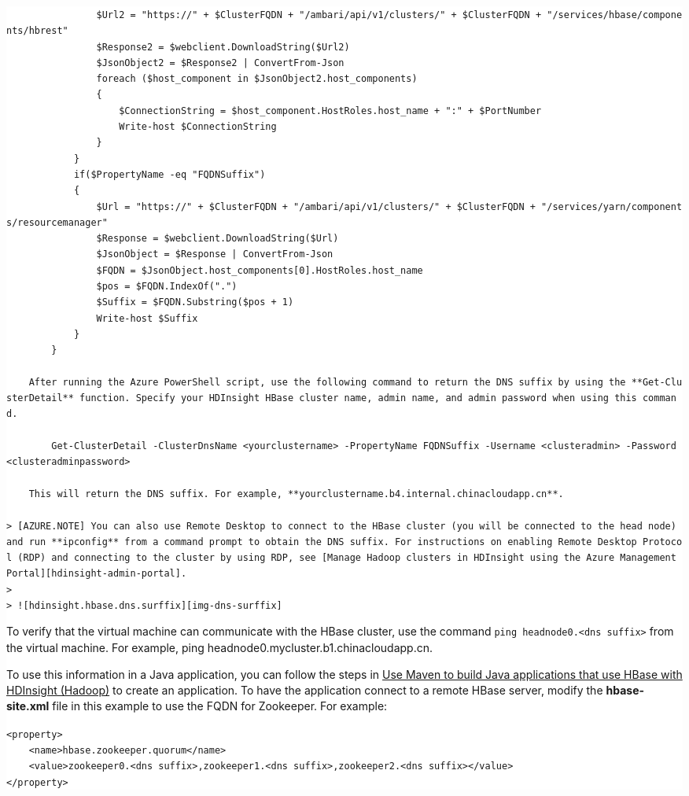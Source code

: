 					$Url2 = "https://" + $ClusterFQDN + "/ambari/api/v1/clusters/" + $ClusterFQDN + "/services/hbase/components/hbrest"
					$Response2 = $webclient.DownloadString($Url2)
					$JsonObject2 = $Response2 | ConvertFrom-Json
					foreach ($host_component in $JsonObject2.host_components)
					{
						$ConnectionString = $host_component.HostRoles.host_name + ":" + $PortNumber
						Write-host $ConnectionString
					}
				}
				if($PropertyName -eq "FQDNSuffix")
				{
					$Url = "https://" + $ClusterFQDN + "/ambari/api/v1/clusters/" + $ClusterFQDN + "/services/yarn/components/resourcemanager"
					$Response = $webclient.DownloadString($Url)
					$JsonObject = $Response | ConvertFrom-Json
					$FQDN = $JsonObject.host_components[0].HostRoles.host_name
					$pos = $FQDN.IndexOf(".")
					$Suffix = $FQDN.Substring($pos + 1)
					Write-host $Suffix
				}
			}

		After running the Azure PowerShell script, use the following command to return the DNS suffix by using the **Get-ClusterDetail** function. Specify your HDInsight HBase cluster name, admin name, and admin password when using this command.

			Get-ClusterDetail -ClusterDnsName <yourclustername> -PropertyName FQDNSuffix -Username <clusteradmin> -Password <clusteradminpassword>

		This will return the DNS suffix. For example, **yourclustername.b4.internal.chinacloudapp.cn**.

	> [AZURE.NOTE] You can also use Remote Desktop to connect to the HBase cluster (you will be connected to the head node) and run **ipconfig** from a command prompt to obtain the DNS suffix. For instructions on enabling Remote Desktop Protocol (RDP) and connecting to the cluster by using RDP, see [Manage Hadoop clusters in HDInsight using the Azure Management Portal][hdinsight-admin-portal].
	>
	> ![hdinsight.hbase.dns.surffix][img-dns-surffix]




To verify that the virtual machine can communicate with the HBase cluster, use the command `ping headnode0.<dns suffix>` from the virtual machine. For example, ping headnode0.mycluster.b1.chinacloudapp.cn.

To use this information in a Java application, you can follow the steps in [Use Maven to build Java applications that use HBase with HDInsight (Hadoop)](/documentation/articles/hdinsight-hbase-build-java-maven) to create an application. To have the application connect to a remote HBase server, modify the **hbase-site.xml** file in this example to use the FQDN for Zookeeper. For example:

	<property>
    	<name>hbase.zookeeper.quorum</name>
    	<value>zookeeper0.<dns suffix>,zookeeper1.<dns suffix>,zookeeper2.<dns suffix></value>
	</property>


[1]: http://azure.microsoft.com/services/networking/
[2]: http://technet.microsoft.com/zh-cn/library/ee176961.aspx
[3]: http://technet.microsoft.com/zh-cn/library/hh847889.aspx
[hbase-get-started]: /documentation/articles/hdinsight-hbase-get-started
[vnet-overview]: /documentation/articles/virtual-networks-overview
[vm-create]: /documentation/articles/virtual-machines-windows-tutorial
[azure-portal]: https://management.windowsazure.cn
[azure-create-storageaccount]: /documentation/articles/storage-create-storage-account
[azure-purchase-options]: /pricing/overview/
[azure-member-offers]: http://azure.microsoft.com/pricing/member-offers/
[azure-trial]: /pricing/1rmb-trial/
[hdinsight-admin-powershell]: /documentation/articles/hdinsight-administer-use-powershell
[hdinsight-admin-portal]: /documentation/articles/hdinsight-administer-use-management-portal-v1#rdp
[hdinsight-powershell-reference]: https://msdn.microsoft.com/zh-cn/library/dn858087.aspx
[twitter-streaming-api]: https://dev.twitter.com/docs/streaming-apis
[twitter-statuses-filter]: https://dev.twitter.com/docs/api/1.1/post/statuses/filter
[powershell-install]: /documentation/articles/install-configure-powershell
[hdinsight-customize-cluster]: /documentation/articles/hdinsight-hadoop-customize-cluster
[hdinsight-provision]: /documentation/articles/hdinsight-provision-clusters
[hdinsight-get-started]: /documentation/articles/hdinsight-get-started
[hdinsight-storage-powershell]: /documentation/articles/hdinsight-use-blob-storage#powershell
[hdinsight-analyze-flight-delay-data]: /documentation/articles/hdinsight-analyze-flight-delay-data
[hdinsight-storage]: /documentation/articles/hdinsight-use-blob-storage
[hdinsight-use-sqoop]: /documentation/articles/hdinsight-use-sqoop
[hdinsight-power-query]: /documentation/articles/hdinsight-connect-excel-power-query
[hdinsight-hive-odbc]: /documentation/articles/hdinsight-connect-excel-hive-ODBC-driver
[hdinsight-hbase-replication-dns]: /documentation/articles/hdinsight-hbase-geo-replication-configure-DNS
[img-dns-surffix]: ./media/hdinsight-hbase-provision-vnet/DNSSuffix.png
[img-primary-dns-suffix]: ./media/hdinsight-hbase-provision-vnet/PrimaryDNSSuffix.png
[img-provision-cluster-page1]: ./media/hdinsight-hbase-provision-vnet/hbasewizard1.png "Provision details for the new HBase cluster"
[img-provision-cluster-page5]: ./media/hdinsight-hbase-provision-vnet/hbasewizard5.png "Use Script Action to customize an HBase cluster"